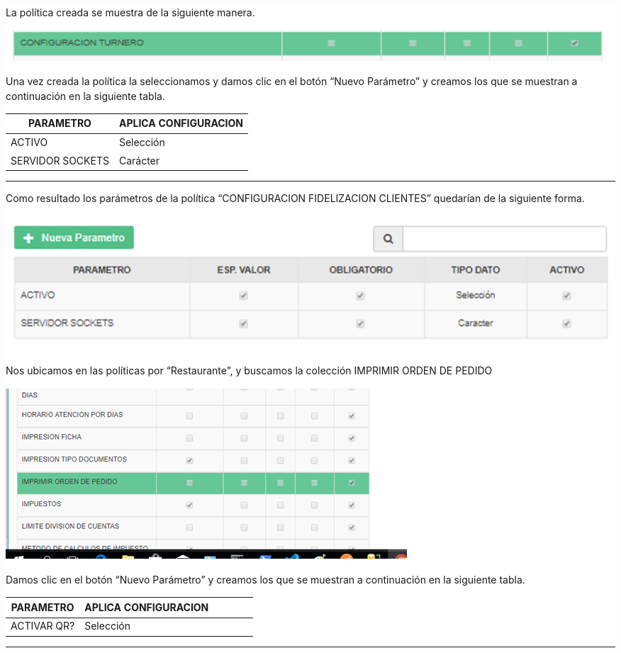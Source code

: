 La política creada se muestra de la siguiente manera.

![Ejemplo de Instalacion Politica Creada CONFIGURACION TURNERO](<Instalacion Politica Creada CONFIGURACION TURNERO.png>)

Una vez creada la política la seleccionamos y damos clic en el botón “Nuevo Parámetro” y creamos los que se muestran a continuación en la siguiente tabla. 

|     PARAMETRO    |     APLICA CONFIGURACION    |  
|---|---|
|     ACTIVO    |     Selección    | 
|     SERVIDOR   SOCKETS    |     Carácter    | 
---

Como resultado los parámetros de la política “CONFIGURACION FIDELIZACION CLIENTES” quedarían de la siguiente forma.

![Ejemplo de Instalacion Resultado CONFIGURACION FIDELIZACION CLIENTES](<Instalacion Resultado CONFIGURACION FIDELIZACION CLIENTES.png>)

Nos ubicamos en las políticas por “Restaurante”, y buscamos la colección IMPRIMIR ORDEN DE PEDIDO

![Ejemplo de Instalacion Buscar IMPRIMIR ORDEN PEDIDO](<Instalacion Buscar IMPRIMIR ORDEN PEDIDO.png>)

Damos clic en el botón “Nuevo Parámetro” y creamos los que se muestran a continuación en la siguiente tabla. 

|     PARAMETRO    |     APLICA   CONFIGURACION    |  |  |  |  |
|---|---|---|---|---|---|
|     ACTIVAR QR?    |     Selección    |  |  |  |  |
---
